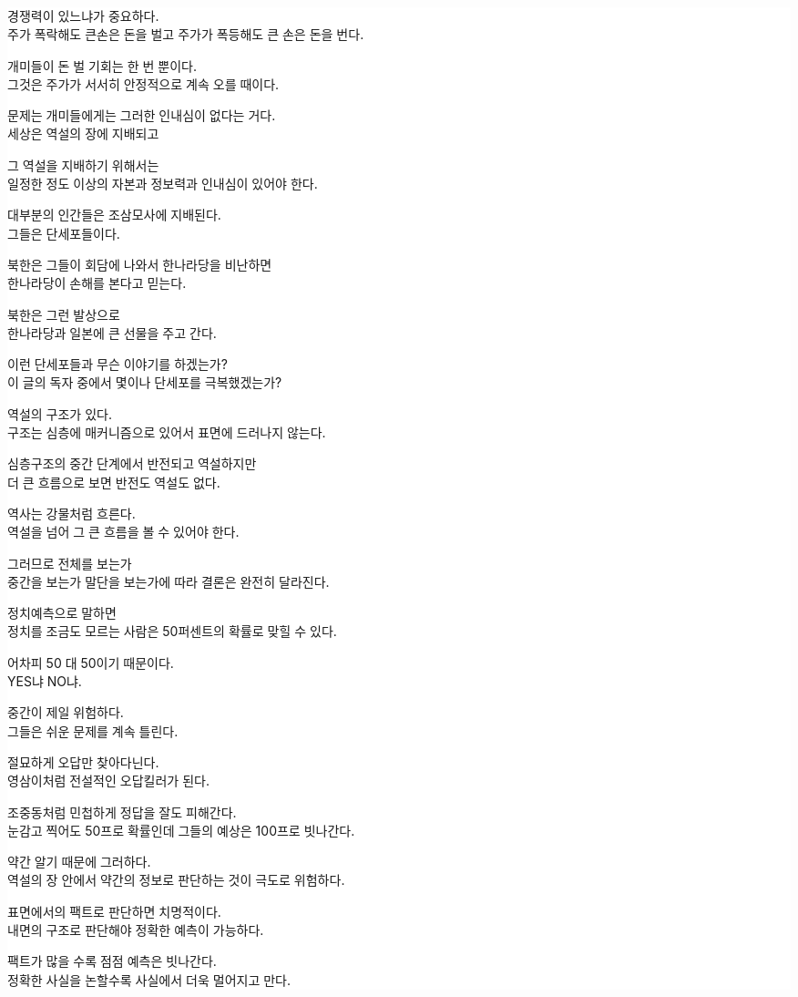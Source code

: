 경쟁력이 있느냐가 중요하다.  
주가 폭락해도 큰손은 돈을 벌고 주가가 폭등해도 큰 손은 돈을 번다.  
  
개미들이 돈 벌 기회는 한 번 뿐이다.  
그것은 주가가 서서히 안정적으로 계속 오를 때이다.   
  
문제는 개미들에게는 그러한 인내심이 없다는 거다.   
세상은 역설의 장에 지배되고   
  
그 역설을 지배하기 위해서는   
일정한 정도 이상의 자본과 정보력과 인내심이 있어야 한다.   
  
대부분의 인간들은 조삼모사에 지배된다.   
그들은 단세포들이다.   
  
북한은 그들이 회담에 나와서 한나라당을 비난하면   
한나라당이 손해를 본다고 믿는다.   
  
북한은 그런 발상으로   
한나라당과 일본에 큰 선물을 주고 간다.   
  
이런 단세포들과 무슨 이야기를 하겠는가?  
이 글의 독자 중에서 몇이나 단세포를 극복했겠는가?  
  
역설의 구조가 있다.  
구조는 심층에 매커니즘으로 있어서 표면에 드러나지 않는다.   
  
심층구조의 중간 단계에서 반전되고 역설하지만   
더 큰 흐름으로 보면 반전도 역설도 없다.   
  
역사는 강물처럼 흐른다.   
역설을 넘어 그 큰 흐름을 볼 수 있어야 한다.   
  
그러므로 전체를 보는가   
중간을 보는가 말단을 보는가에 따라 결론은 완전히 달라진다.   
  
정치예측으로 말하면  
정치를 조금도 모르는 사람은 50퍼센트의 확률로 맞힐 수 있다.  
  
어차피 50 대 50이기 때문이다.  
YES냐 NO냐.  
  
중간이 제일 위험하다.  
그들은 쉬운 문제를 계속 틀린다.  
  
절묘하게 오답만 찾아다닌다.  
영삼이처럼 전설적인 오답킬러가 된다.   
  
조중동처럼 민첩하게 정답을 잘도 피해간다.   
눈감고 찍어도 50프로 확률인데 그들의 예상은 100프로 빗나간다.   
  
약간 알기 때문에 그러하다.  
역설의 장 안에서 약간의 정보로 판단하는 것이 극도로 위험하다.   
  
표면에서의 팩트로 판단하면 치명적이다.  
내면의 구조로 판단해야 정확한 예측이 가능하다.   
  
팩트가 많을 수록 점점 예측은 빗나간다.  
정확한 사실을 논할수록 사실에서 더욱 멀어지고 만다.   
  